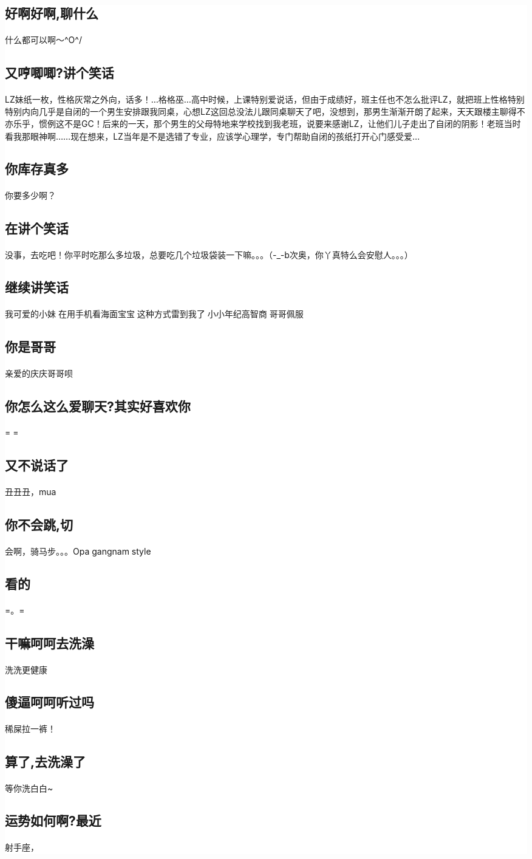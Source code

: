 ## 好啊好啊,聊什么
什么都可以啊～\^O^/

## 又哼唧唧?讲个笑话
LZ妹纸一枚，性格灰常之外向，话多！…格格巫…高中时候，上课特别爱说话，但由于成绩好，班主任也不怎么批评LZ，就把班上性格特别特别内向几乎是自闭的一个男生安排跟我同桌，心想LZ这回总没法儿跟同桌聊天了吧，没想到，那男生渐渐开朗了起来，天天跟楼主聊得不亦乐乎，惯例这不是GC！后来的一天，那个男生的父母特地来学校找到我老班，说要来感谢LZ，让他们儿子走出了自闭的阴影！老班当时看我那眼神啊……现在想来，LZ当年是不是选错了专业，应该学心理学，专门帮助自闭的孩纸打开心门感受爱…

## 你库存真多
你要多少啊？

## 在讲个笑话
没事，去吃吧！你平时吃那么多垃圾，总要吃几个垃圾袋装一下嘛。。。（-_-b次奥，你丫真特么会安慰人。。。）

## 继续讲笑话
我可爱的小妹 在用手机看海面宝宝 这种方式雷到我了  小小年纪高智商 哥哥佩服

## 你是哥哥
亲爱的庆庆哥哥呗

## 你怎么这么爱聊天?其实好喜欢你
= =

## 又不说话了
丑丑丑，mua

## 你不会跳,切
会啊，骑马步。。。Opa gangnam style

## 看的
=。=

## 干嘛呵呵去洗澡
洗洗更健康

## 傻逼呵呵听过吗
稀屎拉一裤！

## 算了,去洗澡了
等你洗白白~

## 运势如何啊?最近
射手座，
